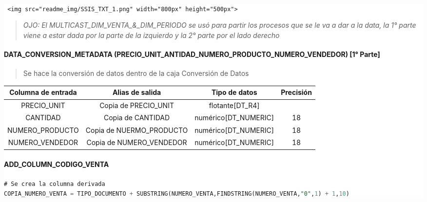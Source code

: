      <img src="readme_img/SSIS_TXT_1.png" width="800px" height="500px">
   </div>
   
   >*OJO: El MULTICAST_DIM_VENTA_&_DIM_PERIODO se usó para partir los procesos que se le va a dar a la data, la 1° parte viene a estar dada por la parte de la izquierdo y la 2° parte por el lado derecho*
  
   #### DATA_CONVERSION_METADATA (PRECIO_UNIT_ANTIDAD_NUMERO_PRODUCTO_NUMERO_VENDEDOR) [1° Parte]
   
   > Se hace la conversión de datos dentro de la caja Conversión de Datos
   
   |   Columna de entrada    |      Alias de salida     |     Tipo de datos    | Precisión |
   |:-----------------------:|:------------------------:|:--------------------:|:---------:|
   | PRECIO_UNIT             | Copia de PRECIO_UNIT     | flotante[DT_R4]      |           |
   | CANTIDAD                | Copia de CANTIDAD        | numérico[DT_NUMERIC] | 18        |
   | NUMERO_PRODUCTO         | Copia de NUERMO_PRODUCTO | numérico[DT_NUMERIC] | 18        |
   | NUMERO_VENDEDOR         | Copia de NUMERO_VENDEDOR | numérico[DT_NUMERIC] | 18        |

   #### ADD_COLUMN_CODIGO_VENTA
   
   ```sql
   # Se crea la columna derivada
   COPIA_NUMERO_VENTA = TIPO_DOCUMENTO + SUBSTRING(NUMERO_VENTA,FINDSTRING(NUMERO_VENTA,"0",1) + 1,10)
   ```
   
